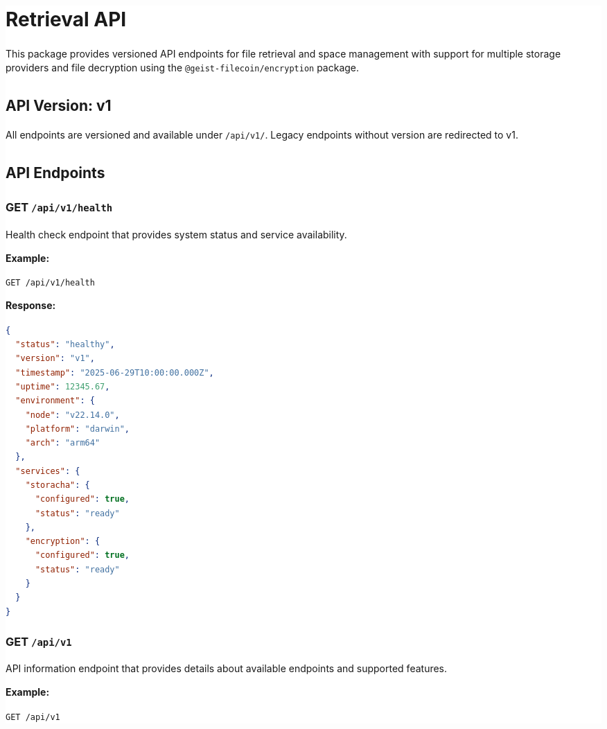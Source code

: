 # Retrieval API

This package provides versioned API endpoints for file retrieval and space management with support for multiple storage providers and file decryption using the `@geist-filecoin/encryption` package.

## API Version: v1

All endpoints are versioned and available under `/api/v1/`. Legacy endpoints without version are redirected to v1.

## API Endpoints

### GET `/api/v1/health`

Health check endpoint that provides system status and service availability.

**Example:**
```
GET /api/v1/health
```

**Response:**
```json
{
  "status": "healthy",
  "version": "v1",
  "timestamp": "2025-06-29T10:00:00.000Z",
  "uptime": 12345.67,
  "environment": {
    "node": "v22.14.0",
    "platform": "darwin",
    "arch": "arm64"
  },
  "services": {
    "storacha": {
      "configured": true,
      "status": "ready"
    },
    "encryption": {
      "configured": true,
      "status": "ready"
    }
  }
}
```

### GET `/api/v1`

API information endpoint that provides details about available endpoints and supported features.

**Example:**
```
GET /api/v1
```
